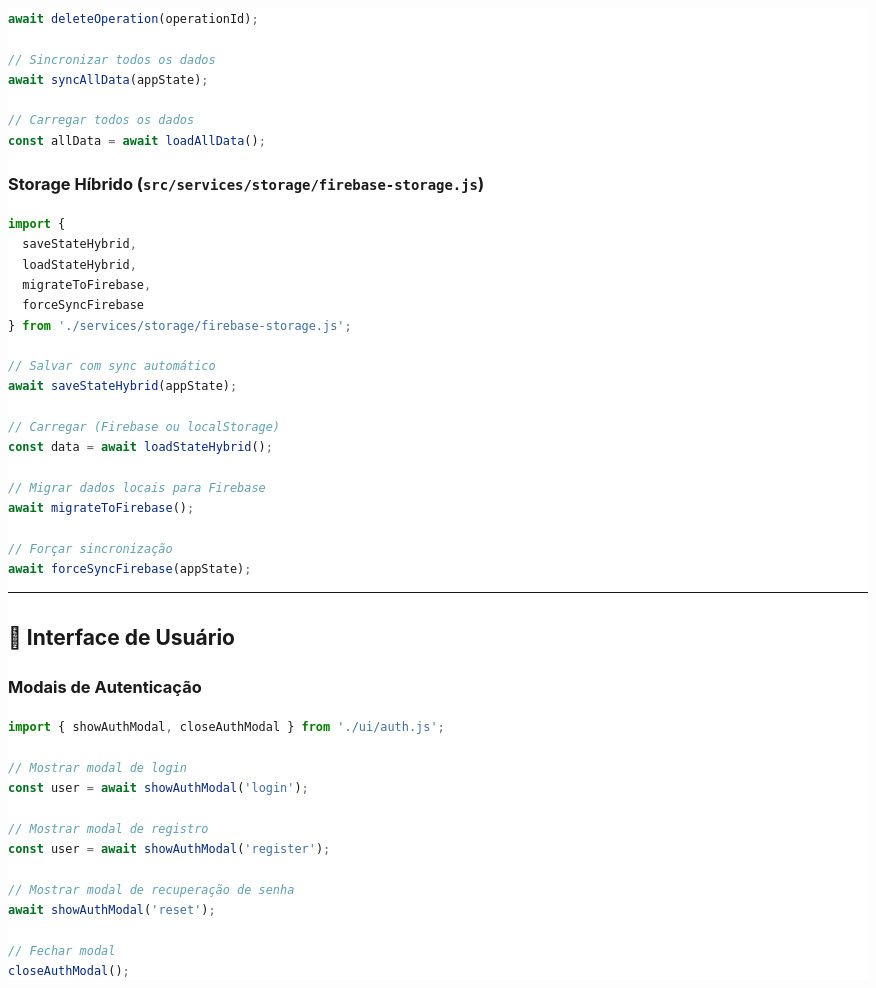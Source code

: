 ```javascript
await deleteOperation(operationId);

// Sincronizar todos os dados
await syncAllData(appState);

// Carregar todos os dados
const allData = await loadAllData();
```

### Storage Híbrido (`src/services/storage/firebase-storage.js`)

```javascript
import {
  saveStateHybrid,
  loadStateHybrid,
  migrateToFirebase,
  forceSyncFirebase
} from './services/storage/firebase-storage.js';

// Salvar com sync automático
await saveStateHybrid(appState);

// Carregar (Firebase ou localStorage)
const data = await loadStateHybrid();

// Migrar dados locais para Firebase
await migrateToFirebase();

// Forçar sincronização
await forceSyncFirebase(appState);
```

---

## 🎨 Interface de Usuário

### Modais de Autenticação

```javascript
import { showAuthModal, closeAuthModal } from './ui/auth.js';

// Mostrar modal de login
const user = await showAuthModal('login');

// Mostrar modal de registro
const user = await showAuthModal('register');

// Mostrar modal de recuperação de senha
await showAuthModal('reset');

// Fechar modal
closeAuthModal();
```
